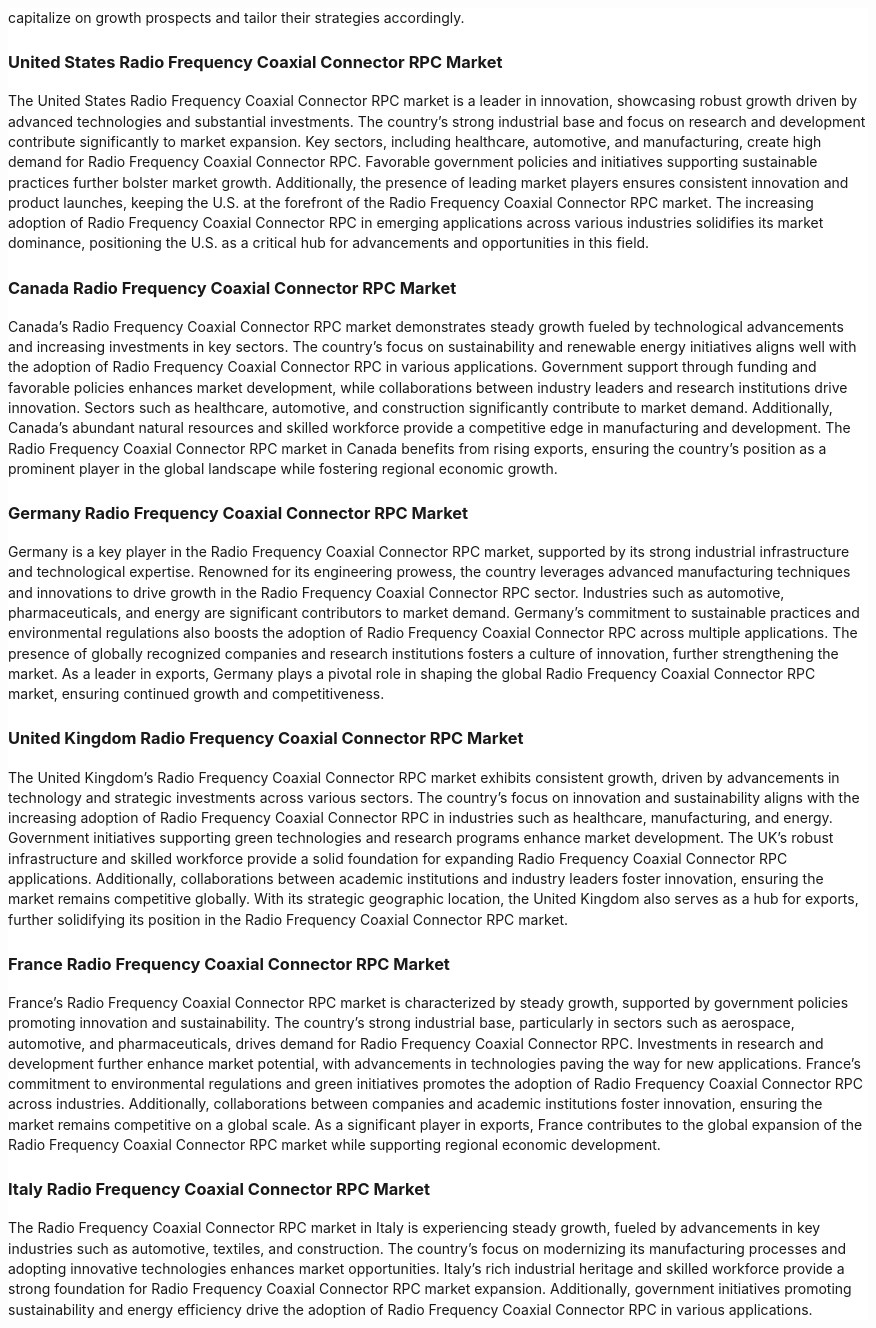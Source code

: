 capitalize on growth prospects and tailor their strategies accordingly.</p><h3>United States Radio Frequency Coaxial Connector RPC Market</h3><p>The United States Radio Frequency Coaxial Connector RPC market is a leader in innovation, showcasing robust growth driven by advanced technologies and substantial investments. The country&rsquo;s strong industrial base and focus on research and development contribute significantly to market expansion. Key sectors, including healthcare, automotive, and manufacturing, create high demand for Radio Frequency Coaxial Connector RPC. Favorable government policies and initiatives supporting sustainable practices further bolster market growth. Additionally, the presence of leading market players ensures consistent innovation and product launches, keeping the U.S. at the forefront of the Radio Frequency Coaxial Connector RPC market. The increasing adoption of Radio Frequency Coaxial Connector RPC in emerging applications across various industries solidifies its market dominance, positioning the U.S. as a critical hub for advancements and opportunities in this field.</p><h3>Canada Radio Frequency Coaxial Connector RPC Market</h3><p>Canada&rsquo;s Radio Frequency Coaxial Connector RPC market demonstrates steady growth fueled by technological advancements and increasing investments in key sectors. The country&rsquo;s focus on sustainability and renewable energy initiatives aligns well with the adoption of Radio Frequency Coaxial Connector RPC in various applications. Government support through funding and favorable policies enhances market development, while collaborations between industry leaders and research institutions drive innovation. Sectors such as healthcare, automotive, and construction significantly contribute to market demand. Additionally, Canada&rsquo;s abundant natural resources and skilled workforce provide a competitive edge in manufacturing and development. The Radio Frequency Coaxial Connector RPC market in Canada benefits from rising exports, ensuring the country&rsquo;s position as a prominent player in the global landscape while fostering regional economic growth.</p><h3>Germany Radio Frequency Coaxial Connector RPC Market</h3><p>Germany is a key player in the Radio Frequency Coaxial Connector RPC market, supported by its strong industrial infrastructure and technological expertise. Renowned for its engineering prowess, the country leverages advanced manufacturing techniques and innovations to drive growth in the Radio Frequency Coaxial Connector RPC sector. Industries such as automotive, pharmaceuticals, and energy are significant contributors to market demand. Germany&rsquo;s commitment to sustainable practices and environmental regulations also boosts the adoption of Radio Frequency Coaxial Connector RPC across multiple applications. The presence of globally recognized companies and research institutions fosters a culture of innovation, further strengthening the market. As a leader in exports, Germany plays a pivotal role in shaping the global Radio Frequency Coaxial Connector RPC market, ensuring continued growth and competitiveness.</p><h3>United Kingdom Radio Frequency Coaxial Connector RPC Market</h3><p>The United Kingdom&rsquo;s Radio Frequency Coaxial Connector RPC market exhibits consistent growth, driven by advancements in technology and strategic investments across various sectors. The country&rsquo;s focus on innovation and sustainability aligns with the increasing adoption of Radio Frequency Coaxial Connector RPC in industries such as healthcare, manufacturing, and energy. Government initiatives supporting green technologies and research programs enhance market development. The UK&rsquo;s robust infrastructure and skilled workforce provide a solid foundation for expanding Radio Frequency Coaxial Connector RPC applications. Additionally, collaborations between academic institutions and industry leaders foster innovation, ensuring the market remains competitive globally. With its strategic geographic location, the United Kingdom also serves as a hub for exports, further solidifying its position in the Radio Frequency Coaxial Connector RPC market.</p><h3>France Radio Frequency Coaxial Connector RPC Market</h3><p>France&rsquo;s Radio Frequency Coaxial Connector RPC market is characterized by steady growth, supported by government policies promoting innovation and sustainability. The country&rsquo;s strong industrial base, particularly in sectors such as aerospace, automotive, and pharmaceuticals, drives demand for Radio Frequency Coaxial Connector RPC. Investments in research and development further enhance market potential, with advancements in technologies paving the way for new applications. France&rsquo;s commitment to environmental regulations and green initiatives promotes the adoption of Radio Frequency Coaxial Connector RPC across industries. Additionally, collaborations between companies and academic institutions foster innovation, ensuring the market remains competitive on a global scale. As a significant player in exports, France contributes to the global expansion of the Radio Frequency Coaxial Connector RPC market while supporting regional economic development.</p><h3>Italy Radio Frequency Coaxial Connector RPC Market</h3><p>The Radio Frequency Coaxial Connector RPC market in Italy is experiencing steady growth, fueled by advancements in key industries such as automotive, textiles, and construction. The country&rsquo;s focus on modernizing its manufacturing processes and adopting innovative technologies enhances market opportunities. Italy&rsquo;s rich industrial heritage and skilled workforce provide a strong foundation for Radio Frequency Coaxial Connector RPC market expansion. Additionally, government initiatives promoting sustainability and energy efficiency drive the adoption of Radio Frequency Coaxial Connector RPC in various applications.